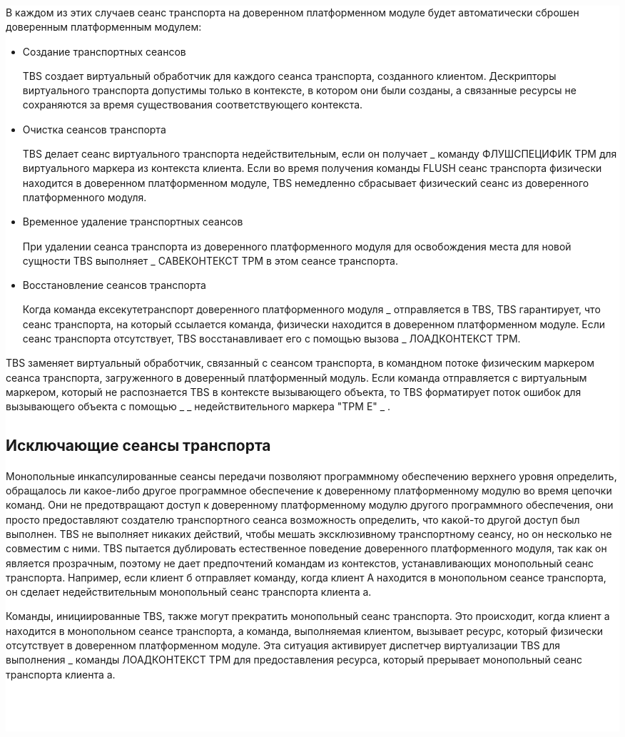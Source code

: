 В каждом из этих случаев сеанс транспорта на доверенном платформенном модуле будет автоматически сброшен доверенным платформенным модулем:

-   Создание транспортных сеансов

    TBS создает виртуальный обработчик для каждого сеанса транспорта, созданного клиентом. Дескрипторы виртуального транспорта допустимы только в контексте, в котором они были созданы, а связанные ресурсы не сохраняются за время существования соответствующего контекста.

-   Очистка сеансов транспорта

    TBS делает сеанс виртуального транспорта недействительным, если он получает \_ команду ФЛУШСПЕЦИФИК TPM для виртуального маркера из контекста клиента. Если во время получения команды FLUSH сеанс транспорта физически находится в доверенном платформенном модуле, TBS немедленно сбрасывает физический сеанс из доверенного платформенного модуля.

-   Временное удаление транспортных сеансов

    При удалении сеанса транспорта из доверенного платформенного модуля для освобождения места для новой сущности TBS выполняет \_ САВЕКОНТЕКСТ TPM в этом сеансе транспорта.

-   Восстановление сеансов транспорта

    Когда команда ексекутетранспорт доверенного платформенного модуля \_ отправляется в TBS, TBS гарантирует, что сеанс транспорта, на который ссылается команда, физически находится в доверенном платформенном модуле. Если сеанс транспорта отсутствует, TBS восстанавливает его с помощью вызова \_ ЛОАДКОНТЕКСТ TPM.

TBS заменяет виртуальный обработчик, связанный с сеансом транспорта, в командном потоке физическим маркером сеанса транспорта, загруженного в доверенный платформенный модуль. Если команда отправляется с виртуальным маркером, который не распознается TBS в контексте вызывающего объекта, то TBS форматирует поток ошибок для вызывающего объекта с помощью \_ \_ недействительного маркера "TPM E" \_ .

## <a name="exclusive-transport-sessions"></a>Исключающие сеансы транспорта

Монопольные инкапсулированные сеансы передачи позволяют программному обеспечению верхнего уровня определить, обращалось ли какое-либо другое программное обеспечение к доверенному платформенному модулю во время цепочки команд. Они не предотвращают доступ к доверенному платформенному модулю другого программного обеспечения, они просто предоставляют создателю транспортного сеанса возможность определить, что какой-то другой доступ был выполнен. TBS не выполняет никаких действий, чтобы мешать эксклюзивному транспортному сеансу, но он несколько не совместим с ними. TBS пытается дублировать естественное поведение доверенного платформенного модуля, так как он является прозрачным, поэтому не дает предпочтений командам из контекстов, устанавливающих монопольный сеанс транспорта. Например, если клиент б отправляет команду, когда клиент A находится в монопольном сеансе транспорта, он сделает недействительным монопольный сеанс транспорта клиента а.

Команды, инициированные TBS, также могут прекратить монопольный сеанс транспорта. Это происходит, когда клиент а находится в монопольном сеансе транспорта, а команда, выполняемая клиентом, вызывает ресурс, который физически отсутствует в доверенном платформенном модуле. Эта ситуация активирует диспетчер виртуализации TBS для выполнения \_ команды ЛОАДКОНТЕКСТ TPM для предоставления ресурса, который прерывает монопольный сеанс транспорта клиента a.

 

 




